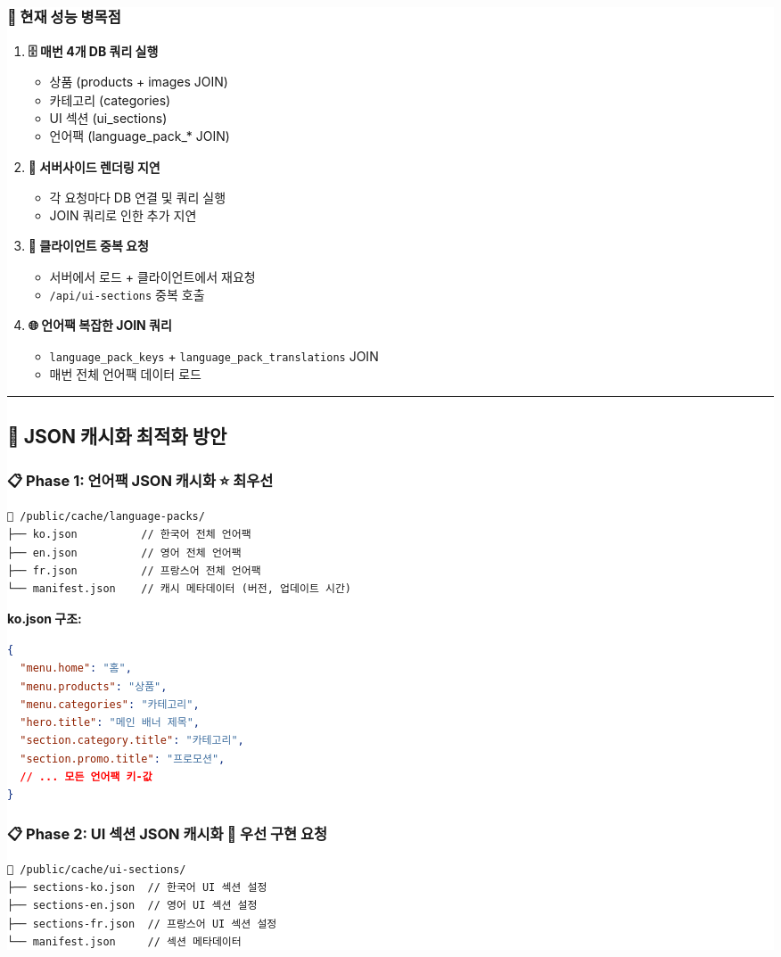 ### 🐌 현재 성능 병목점

1. **🗄️ 매번 4개 DB 쿼리 실행**
   - 상품 (products + images JOIN)
   - 카테고리 (categories)
   - UI 섹션 (ui_sections)  
   - 언어팩 (language_pack_* JOIN)

2. **🔄 서버사이드 렌더링 지연**
   - 각 요청마다 DB 연결 및 쿼리 실행
   - JOIN 쿼리로 인한 추가 지연

3. **📱 클라이언트 중복 요청**
   - 서버에서 로드 + 클라이언트에서 재요청
   - `/api/ui-sections` 중복 호출

4. **🌐 언어팩 복잡한 JOIN 쿼리**
   - `language_pack_keys` + `language_pack_translations` JOIN
   - 매번 전체 언어팩 데이터 로드

---

## 🚀 JSON 캐시화 최적화 방안

### 📋 Phase 1: 언어팩 JSON 캐시화 ⭐ **최우선**

```
📁 /public/cache/language-packs/
├── ko.json          // 한국어 전체 언어팩
├── en.json          // 영어 전체 언어팩
├── fr.json          // 프랑스어 전체 언어팩
└── manifest.json    // 캐시 메타데이터 (버전, 업데이트 시간)
```

**ko.json 구조:**
```json
{
  "menu.home": "홈",
  "menu.products": "상품",
  "menu.categories": "카테고리",
  "hero.title": "메인 배너 제목",
  "section.category.title": "카테고리",
  "section.promo.title": "프로모션",
  // ... 모든 언어팩 키-값
}
```

### 📋 Phase 2: UI 섹션 JSON 캐시화 🎯 **우선 구현 요청**

```
📁 /public/cache/ui-sections/
├── sections-ko.json  // 한국어 UI 섹션 설정
├── sections-en.json  // 영어 UI 섹션 설정
├── sections-fr.json  // 프랑스어 UI 섹션 설정
└── manifest.json     // 섹션 메타데이터
```
